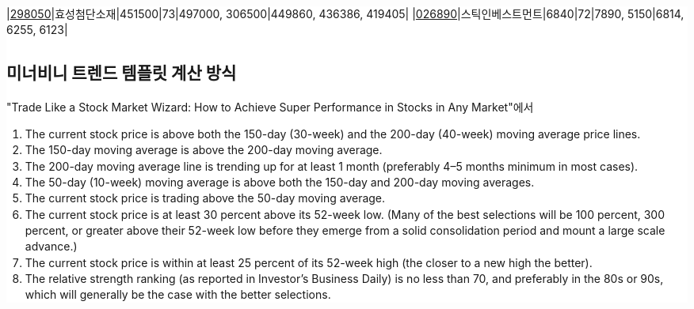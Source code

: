 |[298050](https://finance.daum.net/quotes/A298050)|효성첨단소재|451500|73|497000, 306500|449860, 436386, 419405|
|[026890](https://finance.daum.net/quotes/A026890)|스틱인베스트먼트|6840|72|7890, 5150|6814, 6255, 6123|

## 미너비니 트렌드 템플릿 계산 방식

"Trade Like a Stock Market Wizard: How to Achieve Super Performance in Stocks in Any Market"에서

 1. The current stock price is above both the 150-day (30-week) and the 200-day (40-week) moving average price lines.
 1. The 150-day moving average is above the 200-day moving average.
 1. The 200-day moving average line is trending up for at least 1 month (preferably 4–5 months minimum in most cases).
 1. The 50-day (10-week) moving average is above both the 150-day and 200-day moving averages.
 1. The current stock price is trading above the 50-day moving average.
 1. The current stock price is at least 30 percent above its 52-week low. (Many of the best selections will be 100 percent, 300 percent, or greater above their 52-week low before they emerge from a solid consolidation period and mount a large scale advance.)
 1. The current stock price is within at least 25 percent of its 52-week high (the closer to a new high the better).
 1. The relative strength ranking (as reported in Investor’s Business Daily) is no less than 70, and preferably in the 80s or 90s, which will generally be the case with the better selections.
